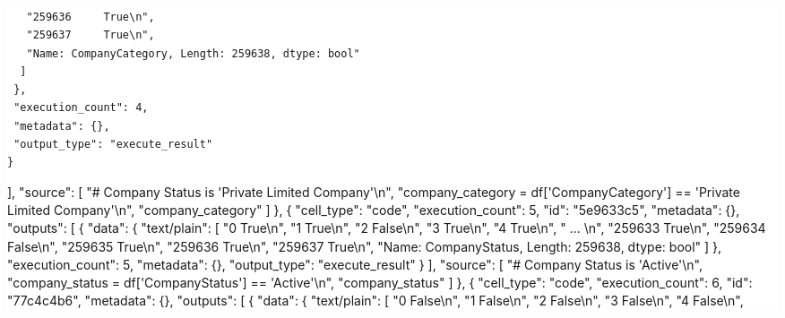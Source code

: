        "259636     True\n",
       "259637     True\n",
       "Name: CompanyCategory, Length: 259638, dtype: bool"
      ]
     },
     "execution_count": 4,
     "metadata": {},
     "output_type": "execute_result"
    }
   ],
   "source": [
    "# Company Status is 'Private Limited Company'\n",
    "company_category = df['CompanyCategory'] == 'Private Limited Company'\n",
    "company_category"
   ]
  },
  {
   "cell_type": "code",
   "execution_count": 5,
   "id": "5e9633c5",
   "metadata": {},
   "outputs": [
    {
     "data": {
      "text/plain": [
       "0          True\n",
       "1          True\n",
       "2         False\n",
       "3          True\n",
       "4          True\n",
       "          ...  \n",
       "259633     True\n",
       "259634    False\n",
       "259635     True\n",
       "259636     True\n",
       "259637     True\n",
       "Name: CompanyStatus, Length: 259638, dtype: bool"
      ]
     },
     "execution_count": 5,
     "metadata": {},
     "output_type": "execute_result"
    }
   ],
   "source": [
    "# Company Status is 'Active'\n",
    "company_status = df['CompanyStatus'] == 'Active'\n",
    "company_status"
   ]
  },
  {
   "cell_type": "code",
   "execution_count": 6,
   "id": "77c4c4b6",
   "metadata": {},
   "outputs": [
    {
     "data": {
      "text/plain": [
       "0         False\n",
       "1         False\n",
       "2         False\n",
       "3         False\n",
       "4         False\n",